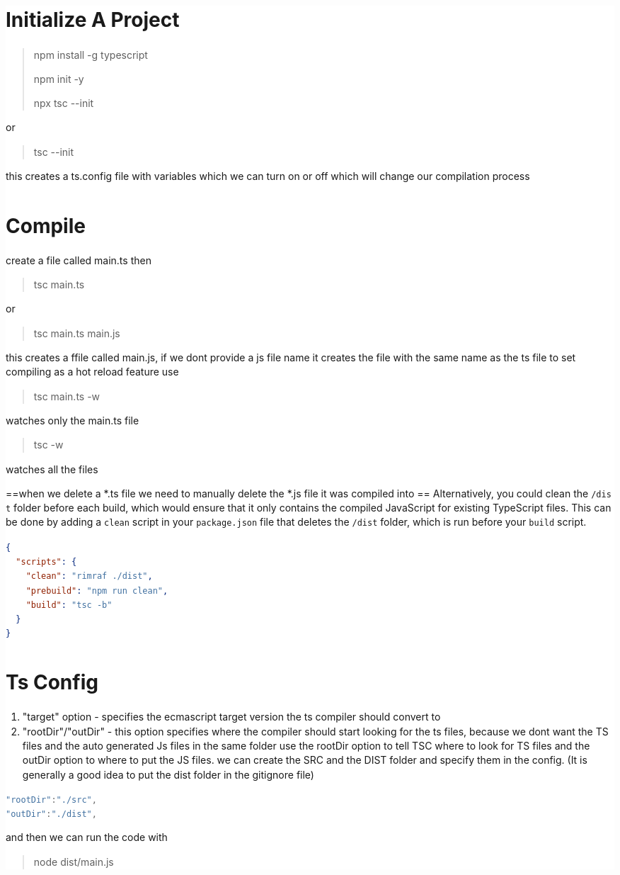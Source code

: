 # Initialize A Project
> npm install -g typescript
> 
> npm init -y
> 
> npx tsc --init

or

> tsc --init

this creates a ts.config file with variables which we can turn on or off which will change our compilation process
# Compile
create a file called main.ts then
> tsc main.ts

or
> tsc main.ts main.js

this creates a ffile called main.js, if we dont provide a js file name it creates the file with the same name as the ts file
to set compiling as a hot reload feature use
> tsc main.ts -w

watches only the  main.ts file

> tsc -w

watches all the files

==when we delete a *.ts file  we need to manually delete the *.js file it was compiled into ==
Alternatively, you could clean the `/dist` folder before each build, which would ensure that it only contains the compiled JavaScript for existing TypeScript files. This can be done by adding a `clean` script in your `package.json` file that deletes the `/dist` folder, which is run before your `build` script.
```json
{
  "scripts": {
    "clean": "rimraf ./dist",
    "prebuild": "npm run clean",
    "build": "tsc -b"
  }
}
```

# Ts Config
1. "target" option - specifies the ecmascript target version the ts compiler should convert to
2. "rootDir"/"outDir" - this option specifies where the compiler should start looking for the ts files, because we dont want the TS files and the auto generated Js files in the same folder use the rootDir option to tell TSC where to look for TS files and the outDir option to where to put the JS files. we can create the SRC and the DIST folder and specify them in the config. (It is generally a good idea to put the dist folder in the gitignore file)
```ts
"rootDir":"./src",
"outDir":"./dist",
```
and then we can run the code with 
> node dist/main.js
